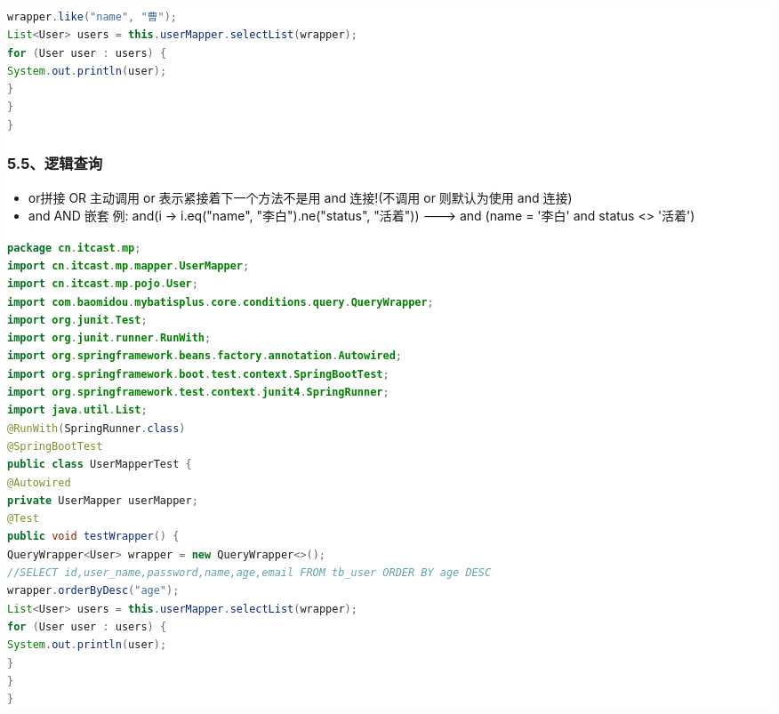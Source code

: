   ```java
  wrapper.like("name", "曹");
  List<User> users = this.userMapper.selectList(wrapper);
  for (User user : users) {
  System.out.println(user);
  }
  }
  }
  
  ```

  

### 5.5、逻辑查询  

- or拼接 OR
  主动调用 or 表示紧接着下一个方法不是用 and 连接!(不调用 or 则默认为使用 and 连接)  
- and
  AND 嵌套
  例: and(i -> i.eq("name", "李白").ne("status", "活着")) ---> and (name = '李白' and status
  <> '活着')  

  



```java
package cn.itcast.mp;
import cn.itcast.mp.mapper.UserMapper;
import cn.itcast.mp.pojo.User;
import com.baomidou.mybatisplus.core.conditions.query.QueryWrapper;
import org.junit.Test;
import org.junit.runner.RunWith;
import org.springframework.beans.factory.annotation.Autowired;
import org.springframework.boot.test.context.SpringBootTest;
import org.springframework.test.context.junit4.SpringRunner;
import java.util.List;
@RunWith(SpringRunner.class)
@SpringBootTest
public class UserMapperTest {
@Autowired
private UserMapper userMapper;
@Test
public void testWrapper() {
QueryWrapper<User> wrapper = new QueryWrapper<>();
//SELECT id,user_name,password,name,age,email FROM tb_user ORDER BY age DESC
wrapper.orderByDesc("age");
List<User> users = this.userMapper.selectList(wrapper);
for (User user : users) {
System.out.println(user);
}
}
}

```
